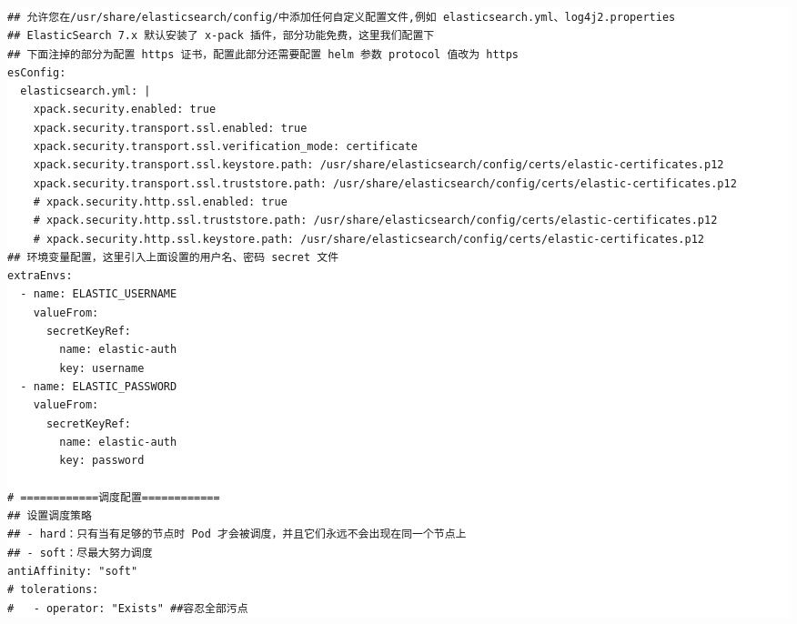     ## 允许您在/usr/share/elasticsearch/config/中添加任何自定义配置文件,例如 elasticsearch.yml、log4j2.properties
    ## ElasticSearch 7.x 默认安装了 x-pack 插件，部分功能免费，这里我们配置下
    ## 下面注掉的部分为配置 https 证书，配置此部分还需要配置 helm 参数 protocol 值改为 https
    esConfig:
      elasticsearch.yml: |
        xpack.security.enabled: true
        xpack.security.transport.ssl.enabled: true
        xpack.security.transport.ssl.verification_mode: certificate
        xpack.security.transport.ssl.keystore.path: /usr/share/elasticsearch/config/certs/elastic-certificates.p12
        xpack.security.transport.ssl.truststore.path: /usr/share/elasticsearch/config/certs/elastic-certificates.p12
        # xpack.security.http.ssl.enabled: true
        # xpack.security.http.ssl.truststore.path: /usr/share/elasticsearch/config/certs/elastic-certificates.p12
        # xpack.security.http.ssl.keystore.path: /usr/share/elasticsearch/config/certs/elastic-certificates.p12
    ## 环境变量配置，这里引入上面设置的用户名、密码 secret 文件
    extraEnvs:
      - name: ELASTIC_USERNAME
        valueFrom:
          secretKeyRef:
            name: elastic-auth
            key: username
      - name: ELASTIC_PASSWORD
        valueFrom:
          secretKeyRef:
            name: elastic-auth
            key: password
    
    # ============调度配置============
    ## 设置调度策略
    ## - hard：只有当有足够的节点时 Pod 才会被调度，并且它们永远不会出现在同一个节点上
    ## - soft：尽最大努力调度
    antiAffinity: "soft"
    # tolerations:
    #   - operator: "Exists" ##容忍全部污点
    